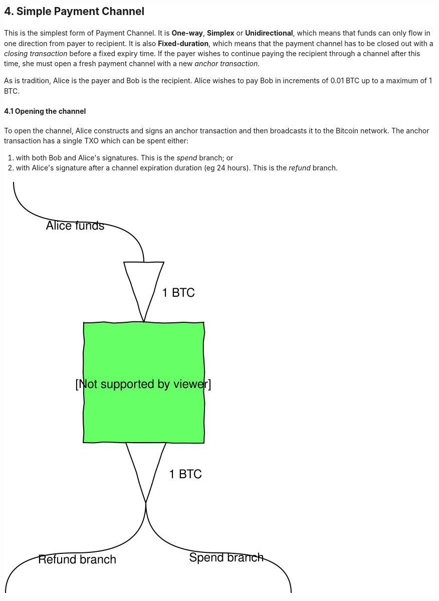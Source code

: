 ## 4. Simple Payment Channel

This is the simplest form of Payment Channel. It is **One-way**, **Simplex** or **Unidirectional**, which means that funds can only flow in one direction from payer to recipient. It is also **Fixed-duration**, which means that the payment channel has to be closed out with a *closing transaction* before a fixed expiry time. If the payer wishes to continue paying the recipient through a channel after this time, she must open a fresh payment channel with a new *anchor transaction*.

As is tradition, Alice is the payer and Bob is the recipient. Alice wishes to pay Bob in increments of 0.01 BTC up to a maximum of 1 BTC.

#### 4.1 Opening the channel

To open the channel, Alice constructs and signs an anchor transaction and then broadcasts it to the Bitcoin network. The anchor transaction has a single TXO which can be spent either:

1. with both Bob and Alice's signatures. This is the *spend* branch; or
2. with Alice's signature after a channel expiration duration (eg 24 hours). This is the *refund* branch.

![Simple Channel - Funded](./Simple_Channel1.svg)
